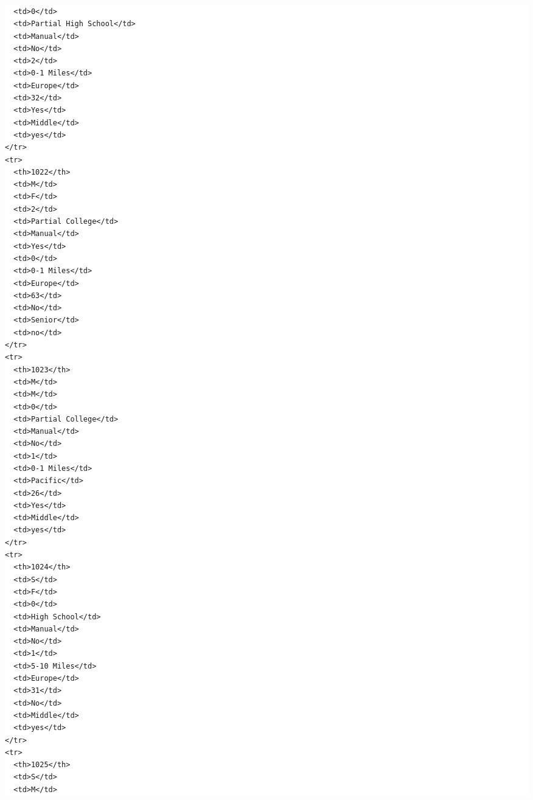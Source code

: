       <td>0</td>
      <td>Partial High School</td>
      <td>Manual</td>
      <td>No</td>
      <td>2</td>
      <td>0-1 Miles</td>
      <td>Europe</td>
      <td>32</td>
      <td>Yes</td>
      <td>Middle</td>
      <td>yes</td>
    </tr>
    <tr>
      <th>1022</th>
      <td>M</td>
      <td>F</td>
      <td>2</td>
      <td>Partial College</td>
      <td>Manual</td>
      <td>Yes</td>
      <td>0</td>
      <td>0-1 Miles</td>
      <td>Europe</td>
      <td>63</td>
      <td>No</td>
      <td>Senior</td>
      <td>no</td>
    </tr>
    <tr>
      <th>1023</th>
      <td>M</td>
      <td>M</td>
      <td>0</td>
      <td>Partial College</td>
      <td>Manual</td>
      <td>No</td>
      <td>1</td>
      <td>0-1 Miles</td>
      <td>Pacific</td>
      <td>26</td>
      <td>Yes</td>
      <td>Middle</td>
      <td>yes</td>
    </tr>
    <tr>
      <th>1024</th>
      <td>S</td>
      <td>F</td>
      <td>0</td>
      <td>High School</td>
      <td>Manual</td>
      <td>No</td>
      <td>1</td>
      <td>5-10 Miles</td>
      <td>Europe</td>
      <td>31</td>
      <td>No</td>
      <td>Middle</td>
      <td>yes</td>
    </tr>
    <tr>
      <th>1025</th>
      <td>S</td>
      <td>M</td>